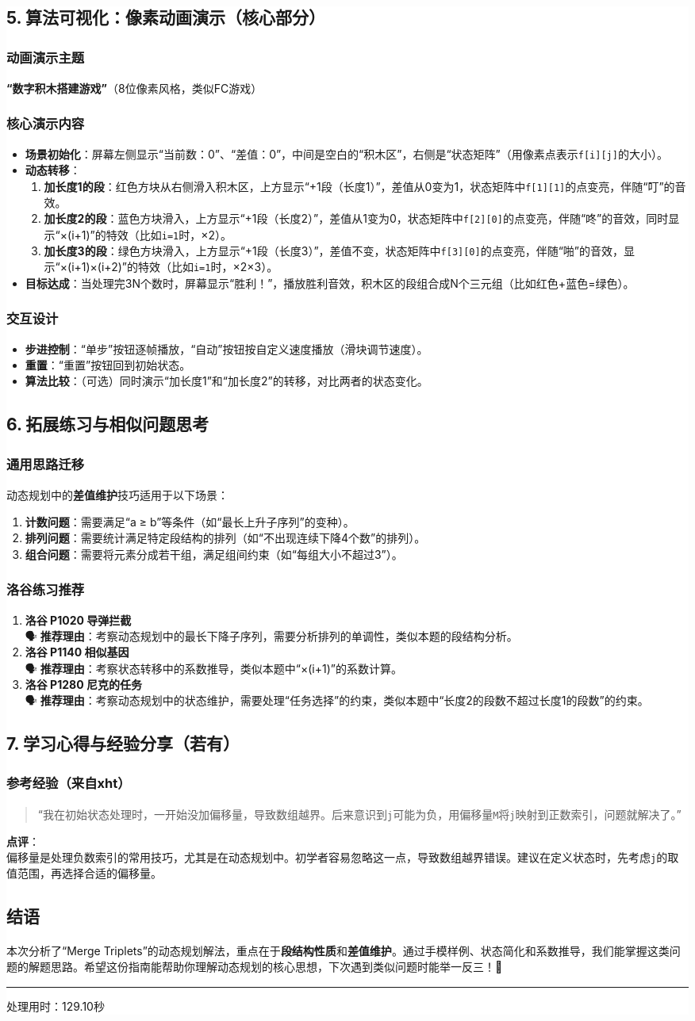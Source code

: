 ## 5. 算法可视化：像素动画演示（核心部分）

### 动画演示主题  
**“数字积木搭建游戏”**（8位像素风格，类似FC游戏）  

### 核心演示内容  
- **场景初始化**：屏幕左侧显示“当前数：0”、“差值：0”，中间是空白的“积木区”，右侧是“状态矩阵”（用像素点表示`f[i][j]`的大小）。  
- **动态转移**：  
  1. **加长度1的段**：红色方块从右侧滑入积木区，上方显示“+1段（长度1）”，差值从0变为1，状态矩阵中`f[1][1]`的点变亮，伴随“叮”的音效。  
  2. **加长度2的段**：蓝色方块滑入，上方显示“+1段（长度2）”，差值从1变为0，状态矩阵中`f[2][0]`的点变亮，伴随“咚”的音效，同时显示“×(i+1)”的特效（比如`i=1`时，×2）。  
  3. **加长度3的段**：绿色方块滑入，上方显示“+1段（长度3）”，差值不变，状态矩阵中`f[3][0]`的点变亮，伴随“啪”的音效，显示“×(i+1)×(i+2)”的特效（比如`i=1`时，×2×3）。  
- **目标达成**：当处理完3N个数时，屏幕显示“胜利！”，播放胜利音效，积木区的段组合成N个三元组（比如红色+蓝色=绿色）。


### 交互设计  
- **步进控制**：“单步”按钮逐帧播放，“自动”按钮按自定义速度播放（滑块调节速度）。  
- **重置**：“重置”按钮回到初始状态。  
- **算法比较**：（可选）同时演示“加长度1”和“加长度2”的转移，对比两者的状态变化。


## 6. 拓展练习与相似问题思考

### 通用思路迁移  
动态规划中的**差值维护**技巧适用于以下场景：  
1. **计数问题**：需要满足“a ≥ b”等条件（如“最长上升子序列”的变种）。  
2. **排列问题**：需要统计满足特定段结构的排列（如“不出现连续下降4个数”的排列）。  
3. **组合问题**：需要将元素分成若干组，满足组间约束（如“每组大小不超过3”）。


### 洛谷练习推荐  
1. **洛谷 P1020 导弹拦截**  
   🗣️ **推荐理由**：考察动态规划中的最长下降子序列，需要分析排列的单调性，类似本题的段结构分析。  
2. **洛谷 P1140 相似基因**  
   🗣️ **推荐理由**：考察状态转移中的系数推导，类似本题中“×(i+1)”的系数计算。  
3. **洛谷 P1280 尼克的任务**  
   🗣️ **推荐理由**：考察动态规划中的状态维护，需要处理“任务选择”的约束，类似本题中“长度2的段数不超过长度1的段数”的约束。


## 7. 学习心得与经验分享（若有）

### 参考经验（来自xht）  
> “我在初始状态处理时，一开始没加偏移量，导致数组越界。后来意识到`j`可能为负，用偏移量`M`将`j`映射到正数索引，问题就解决了。”  

**点评**：  
偏移量是处理负数索引的常用技巧，尤其是在动态规划中。初学者容易忽略这一点，导致数组越界错误。建议在定义状态时，先考虑`j`的取值范围，再选择合适的偏移量。


## 结语  
本次分析了“Merge Triplets”的动态规划解法，重点在于**段结构性质**和**差值维护**。通过手模样例、状态简化和系数推导，我们能掌握这类问题的解题思路。希望这份指南能帮助你理解动态规划的核心思想，下次遇到类似问题时能举一反三！💪

---
处理用时：129.10秒

[problemUrl]: https://atcoder.jp/contests/agc043/tasks/agc043_d